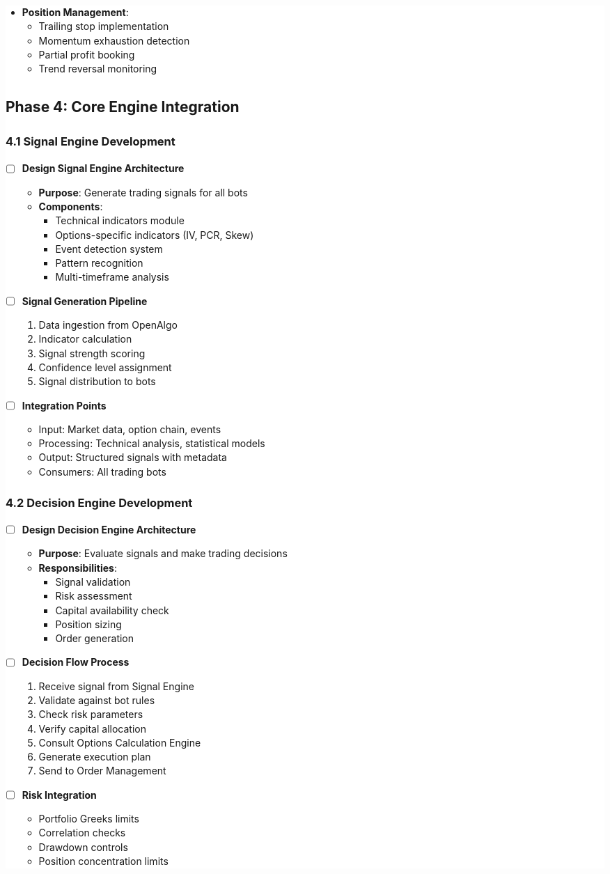   - **Position Management**:
    - Trailing stop implementation
    - Momentum exhaustion detection
    - Partial profit booking
    - Trend reversal monitoring

## Phase 4: Core Engine Integration

### 4.1 Signal Engine Development

- [ ] **Design Signal Engine Architecture**
  - **Purpose**: Generate trading signals for all bots
  - **Components**:
    - Technical indicators module
    - Options-specific indicators (IV, PCR, Skew)
    - Event detection system
    - Pattern recognition
    - Multi-timeframe analysis
  
- [ ] **Signal Generation Pipeline**
  1. Data ingestion from OpenAlgo
  2. Indicator calculation
  3. Signal strength scoring
  4. Confidence level assignment
  5. Signal distribution to bots

- [ ] **Integration Points**
  - Input: Market data, option chain, events
  - Processing: Technical analysis, statistical models
  - Output: Structured signals with metadata
  - Consumers: All trading bots

### 4.2 Decision Engine Development

- [ ] **Design Decision Engine Architecture**
  - **Purpose**: Evaluate signals and make trading decisions
  - **Responsibilities**:
    - Signal validation
    - Risk assessment
    - Capital availability check
    - Position sizing
    - Order generation
  
- [ ] **Decision Flow Process**
  1. Receive signal from Signal Engine
  2. Validate against bot rules
  3. Check risk parameters
  4. Verify capital allocation
  5. Consult Options Calculation Engine
  6. Generate execution plan
  7. Send to Order Management

- [ ] **Risk Integration**
  - Portfolio Greeks limits
  - Correlation checks
  - Drawdown controls
  - Position concentration limits
